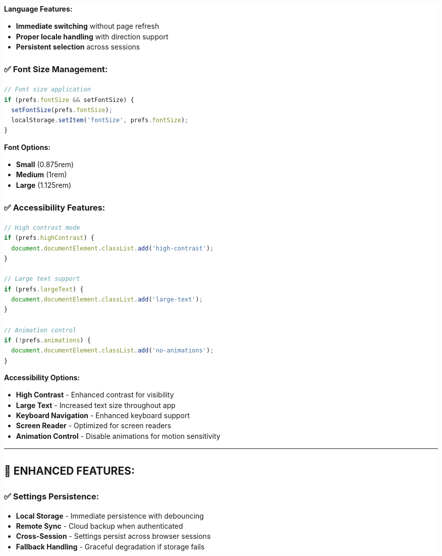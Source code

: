 **Language Features:**
- **Immediate switching** without page refresh
- **Proper locale handling** with direction support
- **Persistent selection** across sessions

### **✅ Font Size Management:**
```javascript
// Font size application
if (prefs.fontSize && setFontSize) {
  setFontSize(prefs.fontSize);
  localStorage.setItem('fontSize', prefs.fontSize);
}
```

**Font Options:**
- **Small** (0.875rem)
- **Medium** (1rem) 
- **Large** (1.125rem)

### **✅ Accessibility Features:**
```javascript
// High contrast mode
if (prefs.highContrast) {
  document.documentElement.classList.add('high-contrast');
}

// Large text support
if (prefs.largeText) {
  document.documentElement.classList.add('large-text');
}

// Animation control
if (!prefs.animations) {
  document.documentElement.classList.add('no-animations');
}
```

**Accessibility Options:**
- **High Contrast** - Enhanced contrast for visibility
- **Large Text** - Increased text size throughout app
- **Keyboard Navigation** - Enhanced keyboard support
- **Screen Reader** - Optimized for screen readers
- **Animation Control** - Disable animations for motion sensitivity

---

## 🚀 **ENHANCED FEATURES:**

### **✅ Settings Persistence:**
- **Local Storage** - Immediate persistence with debouncing
- **Remote Sync** - Cloud backup when authenticated
- **Cross-Session** - Settings persist across browser sessions
- **Fallback Handling** - Graceful degradation if storage fails
